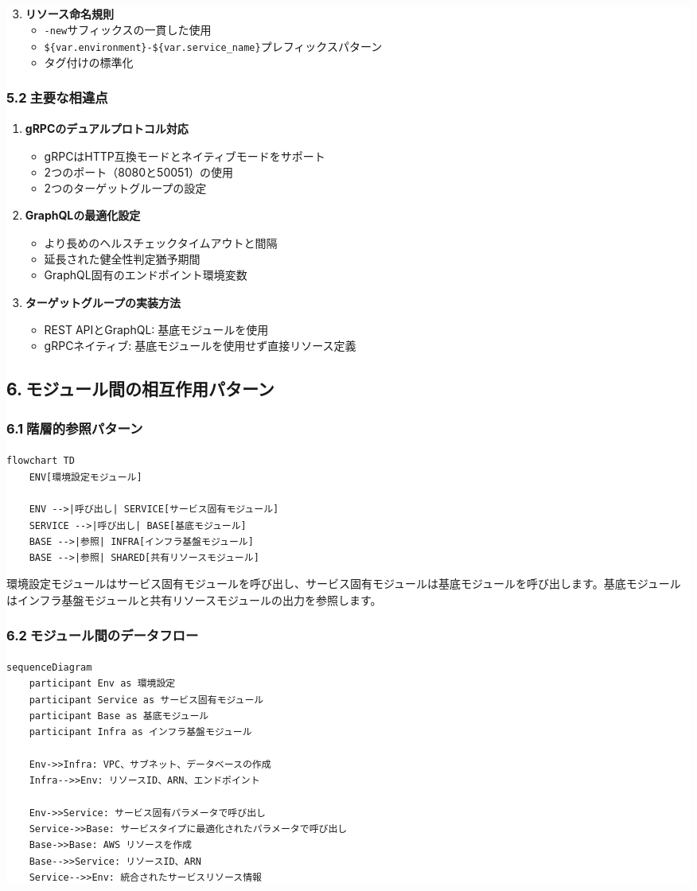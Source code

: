 3. **リソース命名規則**
   - `-new`サフィックスの一貫した使用
   - `${var.environment}-${var.service_name}`プレフィックスパターン
   - タグ付けの標準化

### 5.2 主要な相違点

1. **gRPCのデュアルプロトコル対応**
   - gRPCはHTTP互換モードとネイティブモードをサポート
   - 2つのポート（8080と50051）の使用
   - 2つのターゲットグループの設定

2. **GraphQLの最適化設定**
   - より長めのヘルスチェックタイムアウトと間隔
   - 延長された健全性判定猶予期間
   - GraphQL固有のエンドポイント環境変数

3. **ターゲットグループの実装方法**
   - REST APIとGraphQL: 基底モジュールを使用
   - gRPCネイティブ: 基底モジュールを使用せず直接リソース定義

## 6. モジュール間の相互作用パターン

### 6.1 階層的参照パターン

```mermaid
flowchart TD
    ENV[環境設定モジュール]
    
    ENV -->|呼び出し| SERVICE[サービス固有モジュール]
    SERVICE -->|呼び出し| BASE[基底モジュール]
    BASE -->|参照| INFRA[インフラ基盤モジュール]
    BASE -->|参照| SHARED[共有リソースモジュール]
```

環境設定モジュールはサービス固有モジュールを呼び出し、サービス固有モジュールは基底モジュールを呼び出します。基底モジュールはインフラ基盤モジュールと共有リソースモジュールの出力を参照します。

### 6.2 モジュール間のデータフロー

```mermaid
sequenceDiagram
    participant Env as 環境設定
    participant Service as サービス固有モジュール
    participant Base as 基底モジュール
    participant Infra as インフラ基盤モジュール
    
    Env->>Infra: VPC、サブネット、データベースの作成
    Infra-->>Env: リソースID、ARN、エンドポイント
    
    Env->>Service: サービス固有パラメータで呼び出し
    Service->>Base: サービスタイプに最適化されたパラメータで呼び出し
    Base->>Base: AWS リソースを作成
    Base-->>Service: リソースID、ARN
    Service-->>Env: 統合されたサービスリソース情報
```
